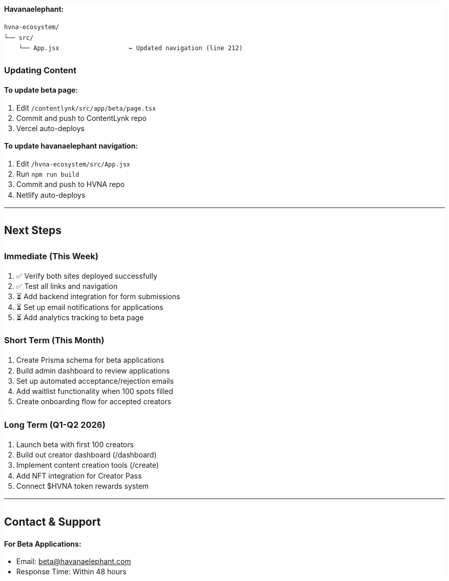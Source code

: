 **Havanaelephant:**
```
hvna-ecosystem/
└── src/
    └── App.jsx                   ← Updated navigation (line 212)
```

### Updating Content

**To update beta page:**
1. Edit `/contentlynk/src/app/beta/page.tsx`
2. Commit and push to ContentLynk repo
3. Vercel auto-deploys

**To update havanaelephant navigation:**
1. Edit `/hvna-ecosystem/src/App.jsx`
2. Run `npm run build`
3. Commit and push to HVNA repo
4. Netlify auto-deploys

---

## Next Steps

### Immediate (This Week)
1. ✅ Verify both sites deployed successfully
2. ✅ Test all links and navigation
3. ⏳ Add backend integration for form submissions
4. ⏳ Set up email notifications for applications
5. ⏳ Add analytics tracking to beta page

### Short Term (This Month)
1. Create Prisma schema for beta applications
2. Build admin dashboard to review applications
3. Set up automated acceptance/rejection emails
4. Add waitlist functionality when 100 spots filled
5. Create onboarding flow for accepted creators

### Long Term (Q1-Q2 2026)
1. Launch beta with first 100 creators
2. Build out creator dashboard (/dashboard)
3. Implement content creation tools (/create)
4. Add NFT integration for Creator Pass
5. Connect $HVNA token rewards system

---

## Contact & Support

**For Beta Applications:**
- Email: beta@havanaelephant.com
- Response Time: Within 48 hours
